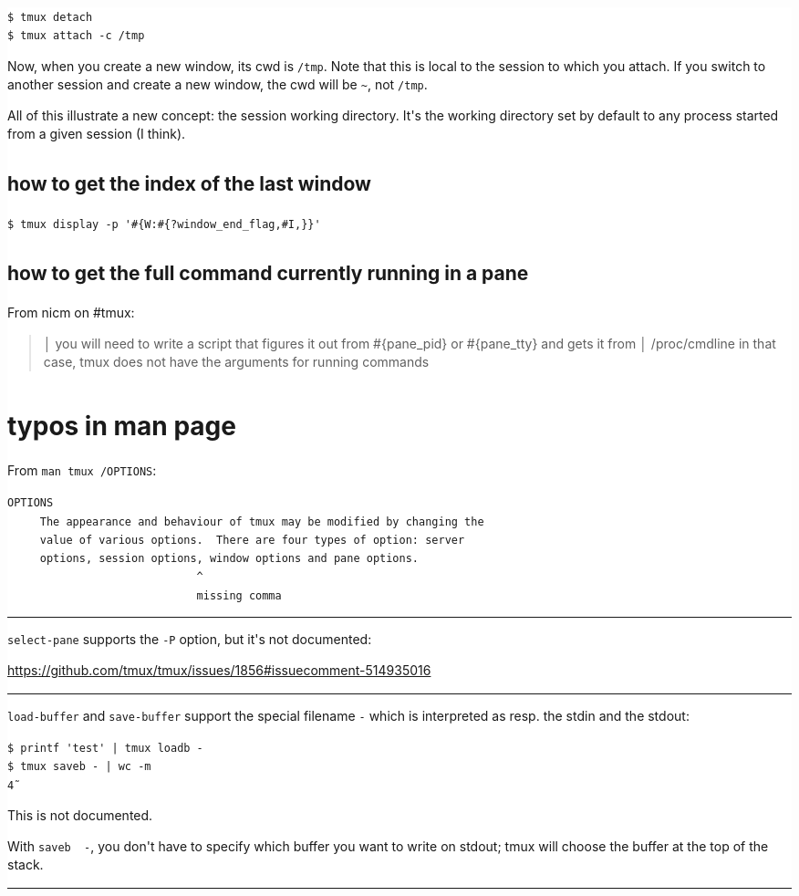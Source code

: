     $ tmux detach
    $ tmux attach -c /tmp

Now, when you create a new window, its cwd is `/tmp`.
Note that this is local to the session to which you attach.
If you switch to another session and create a new window, the cwd will be `~`, not `/tmp`.

All of this illustrate a new concept: the session working directory.
It's the working  directory set by default  to any process started  from a given
session (I think).

## how to get the index of the last window

    $ tmux display -p '#{W:#{?window_end_flag,#I,}}'

## how to get the full command currently running in a pane

From nicm on #tmux:

   > │ you will need to write a script that figures it out from #{pane_pid} or #{pane_tty} and gets it from
   > │ /proc/cmdline in that case, tmux does not have the arguments for running commands

##
# typos in man page

From `man tmux /OPTIONS`:

    OPTIONS
         The appearance and behaviour of tmux may be modified by changing the
         value of various options.  There are four types of option: server
         options, session options, window options and pane options.
                                 ^
                                 missing comma

---

`select-pane` supports the `-P` option, but it's not documented:

<https://github.com/tmux/tmux/issues/1856#issuecomment-514935016>

---

`load-buffer`  and  `save-buffer` support  the  special  filename `-`  which  is
interpreted as resp. the stdin and the stdout:

    $ printf 'test' | tmux loadb -
    $ tmux saveb - | wc -m
    4˜

This is not documented.

With `saveb  -`, you don't  have to  specify which buffer  you want to  write on
stdout; tmux will choose the buffer at the top of the stack.

---